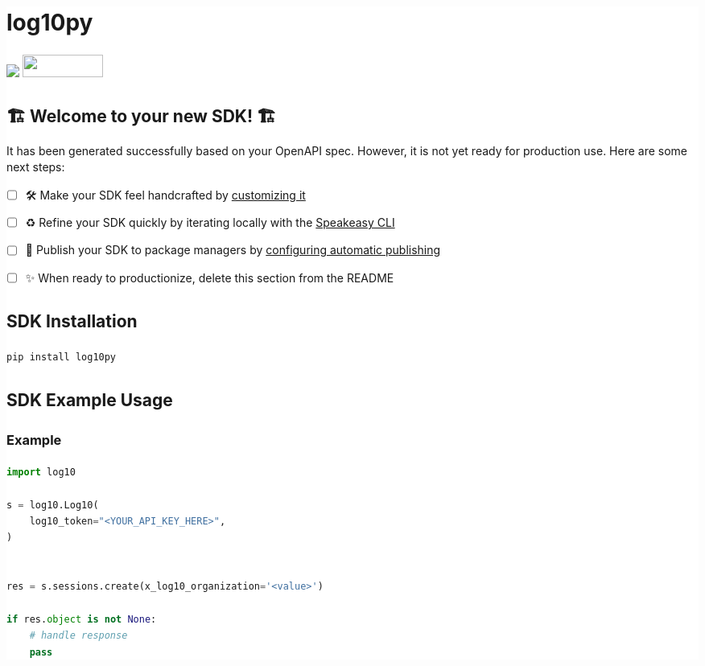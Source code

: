 # log10py

<div align="left">
    <a href="https://speakeasyapi.dev/"><img src="https://custom-icon-badges.demolab.com/badge/-Built%20By%20Speakeasy-212015?style=for-the-badge&logoColor=FBE331&logo=speakeasy&labelColor=545454" /></a>
    <a href="https://opensource.org/licenses/MIT">
        <img src="https://img.shields.io/badge/License-MIT-blue.svg" style="width: 100px; height: 28px;" />
    </a>
</div>


## 🏗 **Welcome to your new SDK!** 🏗

It has been generated successfully based on your OpenAPI spec. However, it is not yet ready for production use. Here are some next steps:
- [ ] 🛠 Make your SDK feel handcrafted by [customizing it](https://www.speakeasyapi.dev/docs/customize-sdks)
- [ ] ♻️ Refine your SDK quickly by iterating locally with the [Speakeasy CLI](https://github.com/speakeasy-api/speakeasy)
- [ ] 🎁 Publish your SDK to package managers by [configuring automatic publishing](https://www.speakeasyapi.dev/docs/advanced-setup/publish-sdks)
- [ ] ✨ When ready to productionize, delete this section from the README


## SDK Installation

```bash
pip install log10py
```



## SDK Example Usage

### Example

```python
import log10

s = log10.Log10(
    log10_token="<YOUR_API_KEY_HERE>",
)


res = s.sessions.create(x_log10_organization='<value>')

if res.object is not None:
    # handle response
    pass

```
